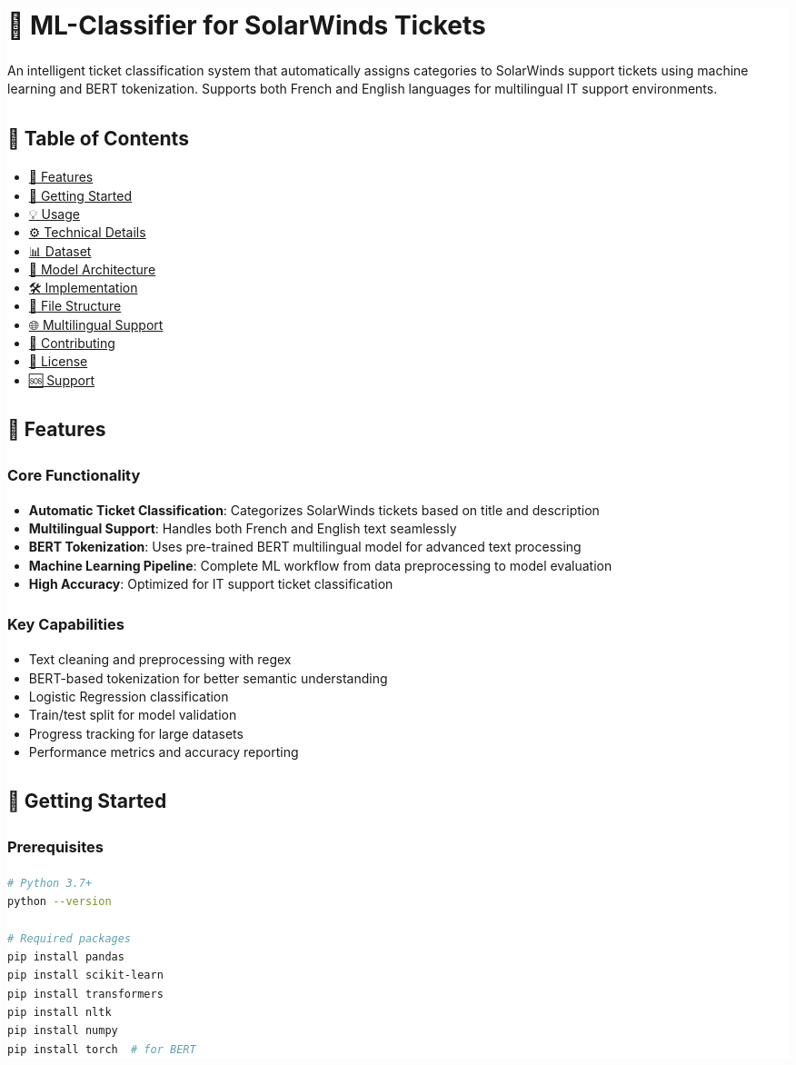 # 🎫 ML-Classifier for SolarWinds Tickets

An intelligent ticket classification system that automatically assigns categories to SolarWinds support tickets using machine learning and BERT tokenization. Supports both French and English languages for multilingual IT support environments.

## 📑 Table of Contents

- [🚀 Features](#-features)
- [🏁 Getting Started](#-getting-started)
- [💡 Usage](#-usage)
- [⚙️ Technical Details](#️-technical-details)
- [📊 Dataset](#-dataset)
- [🧠 Model Architecture](#-model-architecture)
- [🛠️ Implementation](#️-implementation)
- [📁 File Structure](#-file-structure)
- [🌐 Multilingual Support](#-multilingual-support)
- [🤝 Contributing](#-contributing)
- [📄 License](#-license)
- [🆘 Support](#-support)

## 🚀 Features

### Core Functionality
- **Automatic Ticket Classification**: Categorizes SolarWinds tickets based on title and description
- **Multilingual Support**: Handles both French and English text seamlessly
- **BERT Tokenization**: Uses pre-trained BERT multilingual model for advanced text processing
- **Machine Learning Pipeline**: Complete ML workflow from data preprocessing to model evaluation
- **High Accuracy**: Optimized for IT support ticket classification

### Key Capabilities
- Text cleaning and preprocessing with regex
- BERT-based tokenization for better semantic understanding
- Logistic Regression classification
- Train/test split for model validation
- Progress tracking for large datasets
- Performance metrics and accuracy reporting

## 🏁 Getting Started

### Prerequisites
```bash
# Python 3.7+
python --version

# Required packages
pip install pandas
pip install scikit-learn
pip install transformers
pip install nltk
pip install numpy
pip install torch  # for BERT
```
